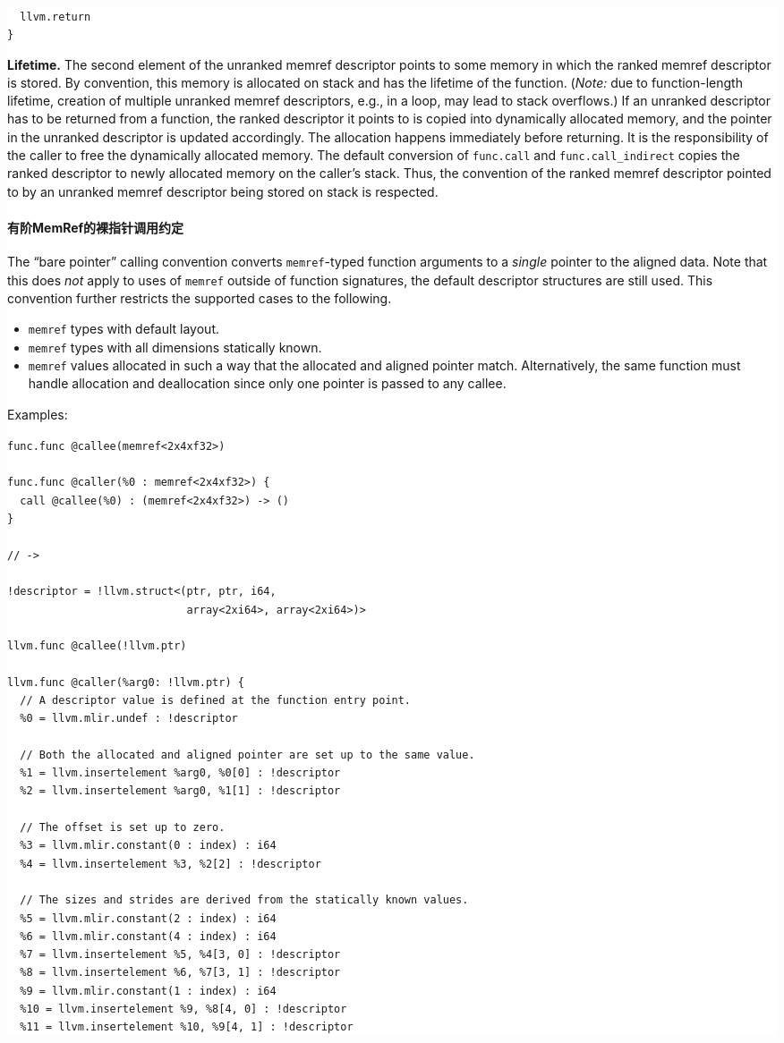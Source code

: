 ```mlir
  llvm.return
}
```

**Lifetime.** The second element of the unranked memref descriptor points to some memory in which the ranked memref descriptor is stored. By convention, this memory is allocated on stack and has the lifetime of the function. (*Note:* due to function-length lifetime, creation of multiple unranked memref descriptors, e.g., in a loop, may lead to stack overflows.) If an unranked descriptor has to be returned from a function, the ranked descriptor it points to is copied into dynamically allocated memory, and the pointer in the unranked descriptor is updated accordingly. The allocation happens immediately before returning. It is the responsibility of the caller to free the dynamically allocated memory. The default conversion of `func.call` and `func.call_indirect` copies the ranked descriptor to newly allocated memory on the caller’s stack. Thus, the convention of the ranked memref descriptor pointed to by an unranked memref descriptor being stored on stack is respected.

#### 有阶MemRef的裸指针调用约定

The “bare pointer” calling convention converts `memref`-typed function arguments to a *single* pointer to the aligned data. Note that this does *not* apply to uses of `memref` outside of function signatures, the default descriptor structures are still used. This convention further restricts the supported cases to the following.

- `memref` types with default layout.
- `memref` types with all dimensions statically known.
- `memref` values allocated in such a way that the allocated and aligned pointer match. Alternatively, the same function must handle allocation and deallocation since only one pointer is passed to any callee.

Examples:

```
func.func @callee(memref<2x4xf32>)

func.func @caller(%0 : memref<2x4xf32>) {
  call @callee(%0) : (memref<2x4xf32>) -> ()
}

// ->

!descriptor = !llvm.struct<(ptr, ptr, i64,
                            array<2xi64>, array<2xi64>)>

llvm.func @callee(!llvm.ptr)

llvm.func @caller(%arg0: !llvm.ptr) {
  // A descriptor value is defined at the function entry point.
  %0 = llvm.mlir.undef : !descriptor

  // Both the allocated and aligned pointer are set up to the same value.
  %1 = llvm.insertelement %arg0, %0[0] : !descriptor
  %2 = llvm.insertelement %arg0, %1[1] : !descriptor

  // The offset is set up to zero.
  %3 = llvm.mlir.constant(0 : index) : i64
  %4 = llvm.insertelement %3, %2[2] : !descriptor

  // The sizes and strides are derived from the statically known values.
  %5 = llvm.mlir.constant(2 : index) : i64
  %6 = llvm.mlir.constant(4 : index) : i64
  %7 = llvm.insertelement %5, %4[3, 0] : !descriptor
  %8 = llvm.insertelement %6, %7[3, 1] : !descriptor
  %9 = llvm.mlir.constant(1 : index) : i64
  %10 = llvm.insertelement %9, %8[4, 0] : !descriptor
  %11 = llvm.insertelement %10, %9[4, 1] : !descriptor

```